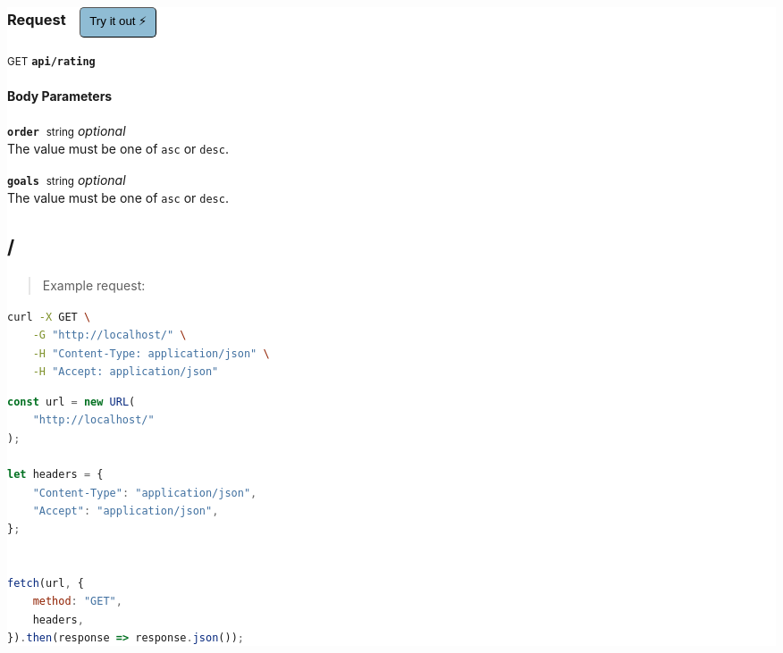 <form id="form-GETapi-rating" data-method="GET" data-path="api/rating" data-authed="0" data-hasfiles="0" data-headers='{"Content-Type":"application\/json","Accept":"application\/json"}' onsubmit="event.preventDefault(); executeTryOut('GETapi-rating', this);">
<h3>
    Request&nbsp;&nbsp;&nbsp;
        <button type="button" style="background-color: #8fbcd4; padding: 5px 10px; border-radius: 5px; border-width: thin;" id="btn-tryout-GETapi-rating" onclick="tryItOut('GETapi-rating');">Try it out ⚡</button>
    <button type="button" style="background-color: #c97a7e; padding: 5px 10px; border-radius: 5px; border-width: thin;" id="btn-canceltryout-GETapi-rating" onclick="cancelTryOut('GETapi-rating');" hidden>Cancel</button>&nbsp;&nbsp;
    <button type="submit" style="background-color: #6ac174; padding: 5px 10px; border-radius: 5px; border-width: thin;" id="btn-executetryout-GETapi-rating" hidden>Send Request 💥</button>
    </h3>
<p>
<small class="badge badge-green">GET</small>
 <b><code>api/rating</code></b>
</p>
<h4 class="fancy-heading-panel"><b>Body Parameters</b></h4>
<p>
<b><code>order</code></b>&nbsp;&nbsp;<small>string</small>     <i>optional</i> &nbsp;
<input type="text" name="order" data-endpoint="GETapi-rating" data-component="body"  hidden>
<br>
The value must be one of <code>asc</code> or <code>desc</code>.
</p>
<p>
<b><code>goals</code></b>&nbsp;&nbsp;<small>string</small>     <i>optional</i> &nbsp;
<input type="text" name="goals" data-endpoint="GETapi-rating" data-component="body"  hidden>
<br>
The value must be one of <code>asc</code> or <code>desc</code>.
</p>

</form>


## /




> Example request:

```bash
curl -X GET \
    -G "http://localhost/" \
    -H "Content-Type: application/json" \
    -H "Accept: application/json"
```

```javascript
const url = new URL(
    "http://localhost/"
);

let headers = {
    "Content-Type": "application/json",
    "Accept": "application/json",
};


fetch(url, {
    method: "GET",
    headers,
}).then(response => response.json());
```
